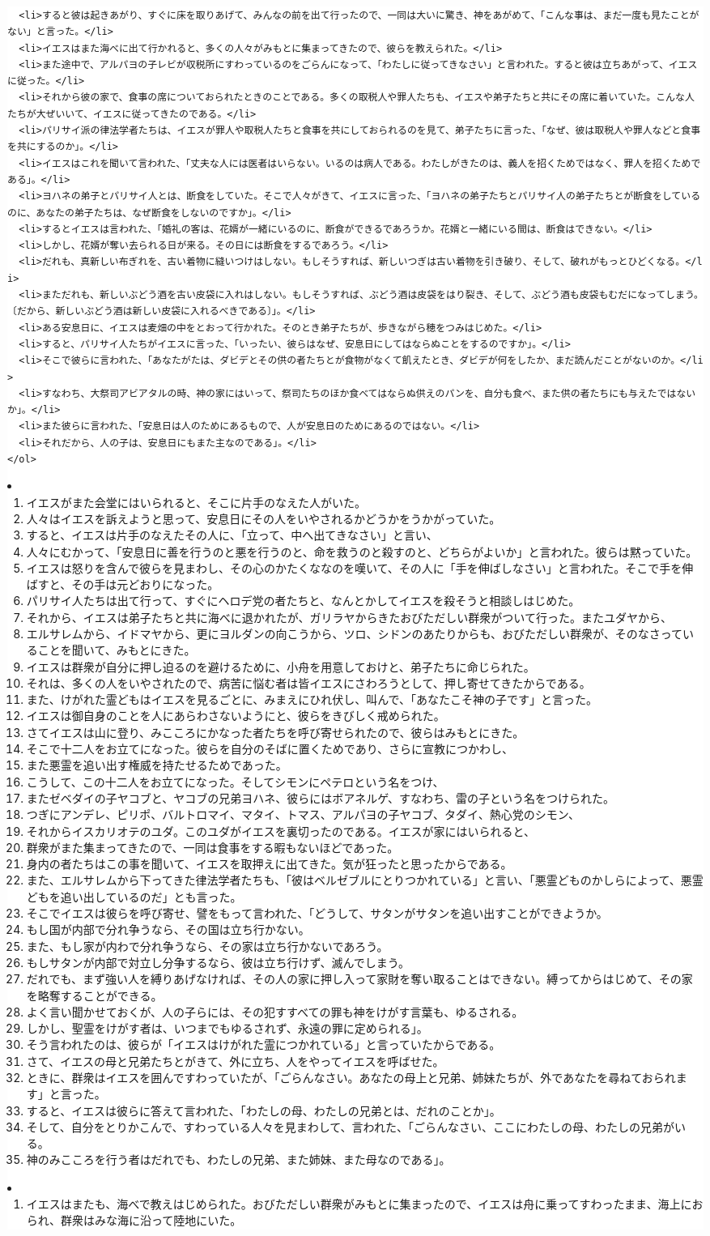       <li>すると彼は起きあがり、すぐに床を取りあげて、みんなの前を出て行ったので、一同は大いに驚き、神をあがめて、「こんな事は、まだ一度も見たことがない」と言った。</li>
      <li>イエスはまた海べに出て行かれると、多くの人々がみもとに集まってきたので、彼らを教えられた。</li>
      <li>また途中で、アルパヨの子レビが収税所にすわっているのをごらんになって、「わたしに従ってきなさい」と言われた。すると彼は立ちあがって、イエスに従った。</li>
      <li>それから彼の家で、食事の席についておられたときのことである。多くの取税人や罪人たちも、イエスや弟子たちと共にその席に着いていた。こんな人たちが大ぜいいて、イエスに従ってきたのである。</li>
      <li>パリサイ派の律法学者たちは、イエスが罪人や取税人たちと食事を共にしておられるのを見て、弟子たちに言った、「なぜ、彼は取税人や罪人などと食事を共にするのか」。</li>
      <li>イエスはこれを聞いて言われた、「丈夫な人には医者はいらない。いるのは病人である。わたしがきたのは、義人を招くためではなく、罪人を招くためである」。</li>
      <li>ヨハネの弟子とパリサイ人とは、断食をしていた。そこで人々がきて、イエスに言った、「ヨハネの弟子たちとパリサイ人の弟子たちとが断食をしているのに、あなたの弟子たちは、なぜ断食をしないのですか」。</li>
      <li>するとイエスは言われた、「婚礼の客は、花婿が一緒にいるのに、断食ができるであろうか。花婿と一緒にいる間は、断食はできない。</li>
      <li>しかし、花婿が奪い去られる日が来る。その日には断食をするであろう。</li>
      <li>だれも、真新しい布ぎれを、古い着物に縫いつけはしない。もしそうすれば、新しいつぎは古い着物を引き破り、そして、破れがもっとひどくなる。</li>
      <li>まただれも、新しいぶどう酒を古い皮袋に入れはしない。もしそうすれば、ぶどう酒は皮袋をはり裂き、そして、ぶどう酒も皮袋もむだになってしまう。〔だから、新しいぶどう酒は新しい皮袋に入れるべきである〕」。</li>
      <li>ある安息日に、イエスは麦畑の中をとおって行かれた。そのとき弟子たちが、歩きながら穂をつみはじめた。</li>
      <li>すると、パリサイ人たちがイエスに言った、「いったい、彼らはなぜ、安息日にしてはならぬことをするのですか」。</li>
      <li>そこで彼らに言われた、「あなたがたは、ダビデとその供の者たちとが食物がなくて飢えたとき、ダビデが何をしたか、まだ読んだことがないのか。</li>
      <li>すなわち、大祭司アビアタルの時、神の家にはいって、祭司たちのほか食べてはならぬ供えのパンを、自分も食べ、また供の者たちにも与えたではないか」。</li>
      <li>また彼らに言われた、「安息日は人のためにあるもので、人が安息日のためにあるのではない。</li>
      <li>それだから、人の子は、安息日にもまた主なのである」。</li>
    </ol>
  </li>
  <li>
    <ol>
      <li>イエスがまた会堂にはいられると、そこに片手のなえた人がいた。</li>
      <li>人々はイエスを訴えようと思って、安息日にその人をいやされるかどうかをうかがっていた。</li>
      <li>すると、イエスは片手のなえたその人に、「立って、中へ出てきなさい」と言い、</li>
      <li>人々にむかって、「安息日に善を行うのと悪を行うのと、命を救うのと殺すのと、どちらがよいか」と言われた。彼らは黙っていた。</li>
      <li>イエスは怒りを含んで彼らを見まわし、その心のかたくななのを嘆いて、その人に「手を伸ばしなさい」と言われた。そこで手を伸ばすと、その手は元どおりになった。</li>
      <li>パリサイ人たちは出て行って、すぐにヘロデ党の者たちと、なんとかしてイエスを殺そうと相談しはじめた。</li>
      <li>それから、イエスは弟子たちと共に海べに退かれたが、ガリラヤからきたおびただしい群衆がついて行った。またユダヤから、</li>
      <li>エルサレムから、イドマヤから、更にヨルダンの向こうから、ツロ、シドンのあたりからも、おびただしい群衆が、そのなさっていることを聞いて、みもとにきた。</li>
      <li>イエスは群衆が自分に押し迫るのを避けるために、小舟を用意しておけと、弟子たちに命じられた。</li>
      <li>それは、多くの人をいやされたので、病苦に悩む者は皆イエスにさわろうとして、押し寄せてきたからである。</li>
      <li>また、けがれた霊どもはイエスを見るごとに、みまえにひれ伏し、叫んで、「あなたこそ神の子です」と言った。</li>
      <li>イエスは御自身のことを人にあらわさないようにと、彼らをきびしく戒められた。</li>
      <li>さてイエスは山に登り、みこころにかなった者たちを呼び寄せられたので、彼らはみもとにきた。</li>
      <li>そこで十二人をお立てになった。彼らを自分のそばに置くためであり、さらに宣教につかわし、</li>
      <li>また悪霊を追い出す権威を持たせるためであった。</li>
      <li>こうして、この十二人をお立てになった。そしてシモンにペテロという名をつけ、</li>
      <li>またゼベダイの子ヤコブと、ヤコブの兄弟ヨハネ、彼らにはボアネルゲ、すなわち、雷の子という名をつけられた。</li>
      <li>つぎにアンデレ、ピリポ、バルトロマイ、マタイ、トマス、アルパヨの子ヤコブ、タダイ、熱心党のシモン、</li>
      <li>それからイスカリオテのユダ。このユダがイエスを裏切ったのである。イエスが家にはいられると、</li>
      <li>群衆がまた集まってきたので、一同は食事をする暇もないほどであった。</li>
      <li>身内の者たちはこの事を聞いて、イエスを取押えに出てきた。気が狂ったと思ったからである。</li>
      <li>また、エルサレムから下ってきた律法学者たちも、「彼はベルゼブルにとりつかれている」と言い、「悪霊どものかしらによって、悪霊どもを追い出しているのだ」とも言った。</li>
      <li>そこでイエスは彼らを呼び寄せ、譬をもって言われた、「どうして、サタンがサタンを追い出すことができようか。</li>
      <li>もし国が内部で分れ争うなら、その国は立ち行かない。</li>
      <li>また、もし家が内わで分れ争うなら、その家は立ち行かないであろう。</li>
      <li>もしサタンが内部で対立し分争するなら、彼は立ち行けず、滅んでしまう。</li>
      <li>だれでも、まず強い人を縛りあげなければ、その人の家に押し入って家財を奪い取ることはできない。縛ってからはじめて、その家を略奪することができる。</li>
      <li>よく言い聞かせておくが、人の子らには、その犯すすべての罪も神をけがす言葉も、ゆるされる。</li>
      <li>しかし、聖霊をけがす者は、いつまでもゆるされず、永遠の罪に定められる」。</li>
      <li>そう言われたのは、彼らが「イエスはけがれた霊につかれている」と言っていたからである。</li>
      <li>さて、イエスの母と兄弟たちとがきて、外に立ち、人をやってイエスを呼ばせた。</li>
      <li>ときに、群衆はイエスを囲んですわっていたが、「ごらんなさい。あなたの母上と兄弟、姉妹たちが、外であなたを尋ねておられます」と言った。</li>
      <li>すると、イエスは彼らに答えて言われた、「わたしの母、わたしの兄弟とは、だれのことか」。</li>
      <li>そして、自分をとりかこんで、すわっている人々を見まわして、言われた、「ごらんなさい、ここにわたしの母、わたしの兄弟がいる。</li>
      <li>神のみこころを行う者はだれでも、わたしの兄弟、また姉妹、また母なのである」。</li>
    </ol>
  </li>
  <li>
    <ol>
      <li>イエスはまたも、海べで教えはじめられた。おびただしい群衆がみもとに集まったので、イエスは舟に乗ってすわったまま、海上におられ、群衆はみな海に沿って陸地にいた。</li>